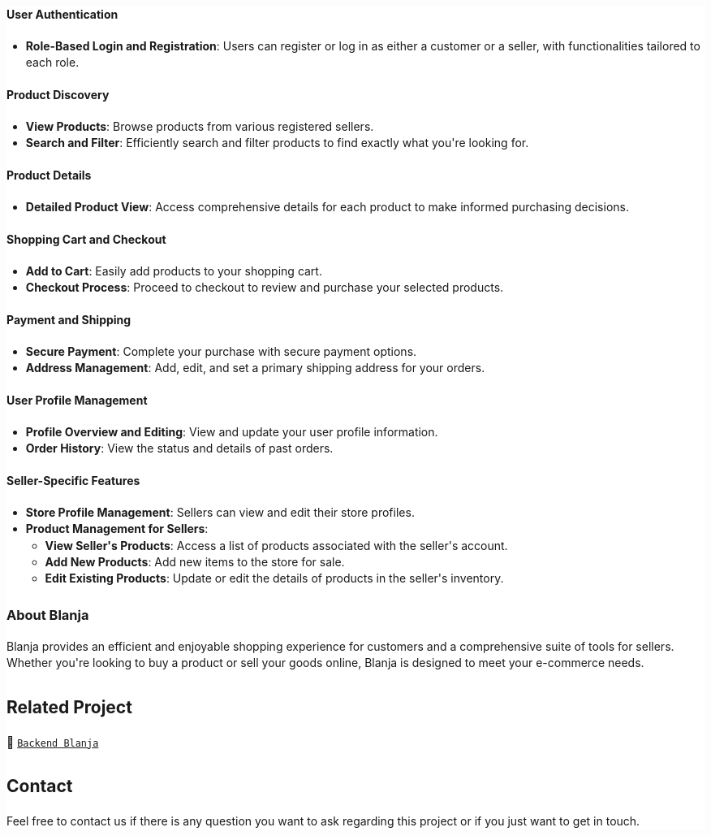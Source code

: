 #### User Authentication

- **Role-Based Login and Registration**: Users can register or log in as either a customer or a seller, with functionalities tailored to each role.

#### Product Discovery

- **View Products**: Browse products from various registered sellers.
- **Search and Filter**: Efficiently search and filter products to find exactly what you're looking for.

#### Product Details

- **Detailed Product View**: Access comprehensive details for each product to make informed purchasing decisions.

#### Shopping Cart and Checkout

- **Add to Cart**: Easily add products to your shopping cart.
- **Checkout Process**: Proceed to checkout to review and purchase your selected products.

#### Payment and Shipping

- **Secure Payment**: Complete your purchase with secure payment options.
- **Address Management**: Add, edit, and set a primary shipping address for your orders.

#### User Profile Management

- **Profile Overview and Editing**: View and update your user profile information.
- **Order History**: View the status and details of past orders.

#### Seller-Specific Features

- **Store Profile Management**: Sellers can view and edit their store profiles.
- **Product Management for Sellers**:
  - **View Seller's Products**: Access a list of products associated with the seller's account.
  - **Add New Products**: Add new items to the store for sale.
  - **Edit Existing Products**: Update or edit the details of products in the seller's inventory.

### About Blanja

Blanja provides an efficient and enjoyable shopping experience for customers and a comprehensive suite of tools for sellers. Whether you're looking to buy a product or sell your goods online, Blanja is designed to meet your e-commerce needs.

## Related Project

:rocket: [`Backend Blanja`](https://github.com/echestratus/BlanjaWebsiteProject/tree/feature/back-end)

## Contact

Feel free to contact us if there is any question you want to ask regarding this project or if you just want to get in touch.
